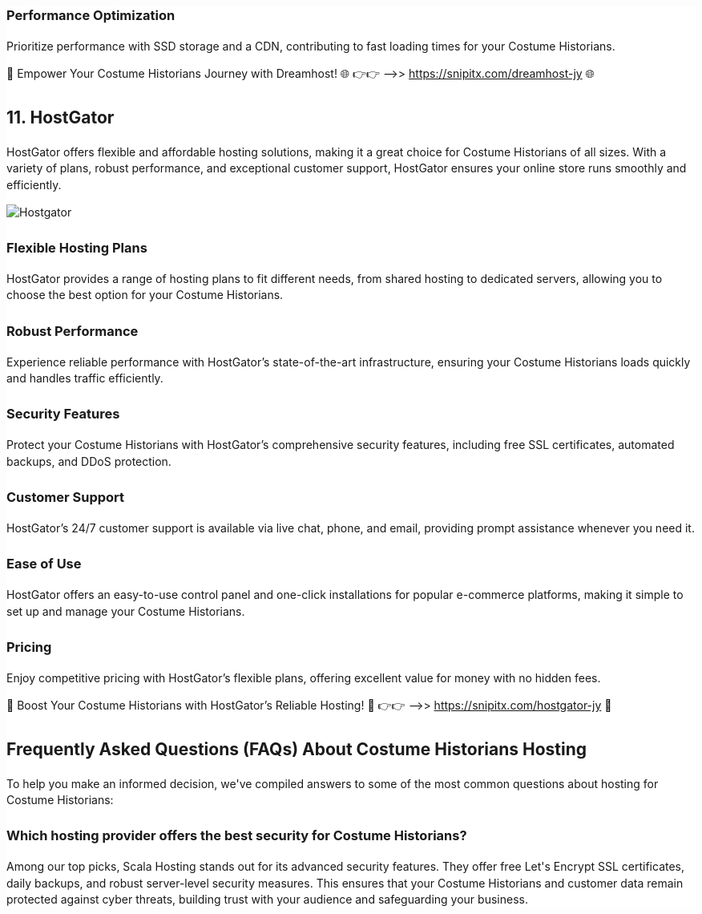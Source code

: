 ### Performance Optimization
Prioritize performance with SSD storage and a CDN, contributing to fast loading times for your Costume Historians.

🚀 Empower Your Costume Historians Journey with Dreamhost! 🌐
👉👉 -->> https://snipitx.com/dreamhost-jy 🌐

## 11. HostGator

HostGator offers flexible and affordable hosting solutions, making it a great choice for Costume Historians of all sizes. With a variety of plans, robust performance, and exceptional customer support, HostGator ensures your online store runs smoothly and efficiently.

![Hostgator](https://i.imgur.com/SNC0dSu.jpeg "Hostgator Hosting")

### Flexible Hosting Plans
HostGator provides a range of hosting plans to fit different needs, from shared hosting to dedicated servers, allowing you to choose the best option for your Costume Historians.

### Robust Performance
Experience reliable performance with HostGator’s state-of-the-art infrastructure, ensuring your Costume Historians loads quickly and handles traffic efficiently.

### Security Features
Protect your Costume Historians with HostGator’s comprehensive security features, including free SSL certificates, automated backups, and DDoS protection.

### Customer Support
HostGator’s 24/7 customer support is available via live chat, phone, and email, providing prompt assistance whenever you need it.

### Ease of Use
HostGator offers an easy-to-use control panel and one-click installations for popular e-commerce platforms, making it simple to set up and manage your Costume Historians.

### Pricing
Enjoy competitive pricing with HostGator’s flexible plans, offering excellent value for money with no hidden fees.

🌟 Boost Your Costume Historians with HostGator’s Reliable Hosting! 🚀
👉👉 -->> https://snipitx.com/hostgator-jy 🚀

## Frequently Asked Questions (FAQs) About Costume Historians Hosting

To help you make an informed decision, we've compiled answers to some of the most common questions about hosting for Costume Historians:

### Which hosting provider offers the best security for Costume Historians? 
Among our top picks, Scala Hosting stands out for its advanced security features. They offer free Let's Encrypt SSL certificates, daily backups, and robust server-level security measures. This ensures that your Costume Historians and customer data remain protected against cyber threats, building trust with your audience and safeguarding your business.
